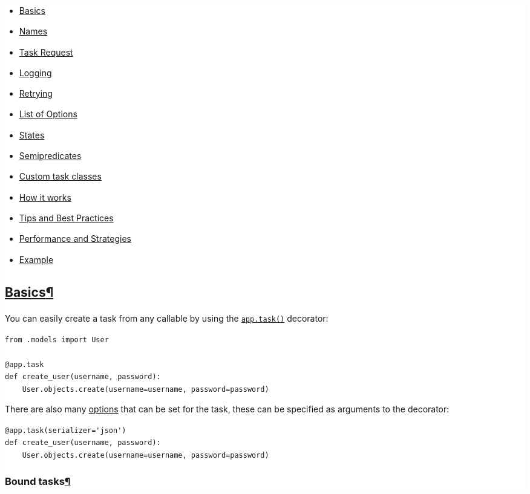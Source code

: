- [Basics](https://docs.celeryq.dev/en/stable/userguide/tasks.html#basics)

- [Names](https://docs.celeryq.dev/en/stable/userguide/tasks.html#names)

- [Task Request](https://docs.celeryq.dev/en/stable/userguide/tasks.html#task-request)

- [Logging](https://docs.celeryq.dev/en/stable/userguide/tasks.html#logging)

- [Retrying](https://docs.celeryq.dev/en/stable/userguide/tasks.html#retrying)

- [List of Options](https://docs.celeryq.dev/en/stable/userguide/tasks.html#list-of-options)

- [States](https://docs.celeryq.dev/en/stable/userguide/tasks.html#states)

- [Semipredicates](https://docs.celeryq.dev/en/stable/userguide/tasks.html#semipredicates)

- [Custom task classes](https://docs.celeryq.dev/en/stable/userguide/tasks.html#custom-task-classes)

- [How it works](https://docs.celeryq.dev/en/stable/userguide/tasks.html#how-it-works)

- [Tips and Best Practices](https://docs.celeryq.dev/en/stable/userguide/tasks.html#tips-and-best-practices)

- [Performance and Strategies](https://docs.celeryq.dev/en/stable/userguide/tasks.html#performance-and-strategies)

- [Example](https://docs.celeryq.dev/en/stable/userguide/tasks.html#task-example)

## [Basics](https://docs.celeryq.dev/en/stable/userguide/tasks.html#id5)[¶](https://docs.celeryq.dev/en/stable/userguide/tasks.html#basics "Permalink to this headline")

You can easily create a task from any callable by using
the [`app.task()`](https://docs.celeryq.dev/en/stable/reference/celery.html#celery.Celery.task "celery.Celery.task")
decorator:

```
from .models import User

@app.task
def create_user(username, password):
    User.objects.create(username=username, password=password)

```

There are also many [options](https://docs.celeryq.dev/en/stable/userguide/tasks.html#task-options) that can be set for
the task, these can be specified as arguments to the decorator:

```
@app.task(serializer='json')
def create_user(username, password):
    User.objects.create(username=username, password=password)

```

### Bound tasks[¶](https://docs.celeryq.dev/en/stable/userguide/tasks.html#bound-tasks "Permalink to this headline")
